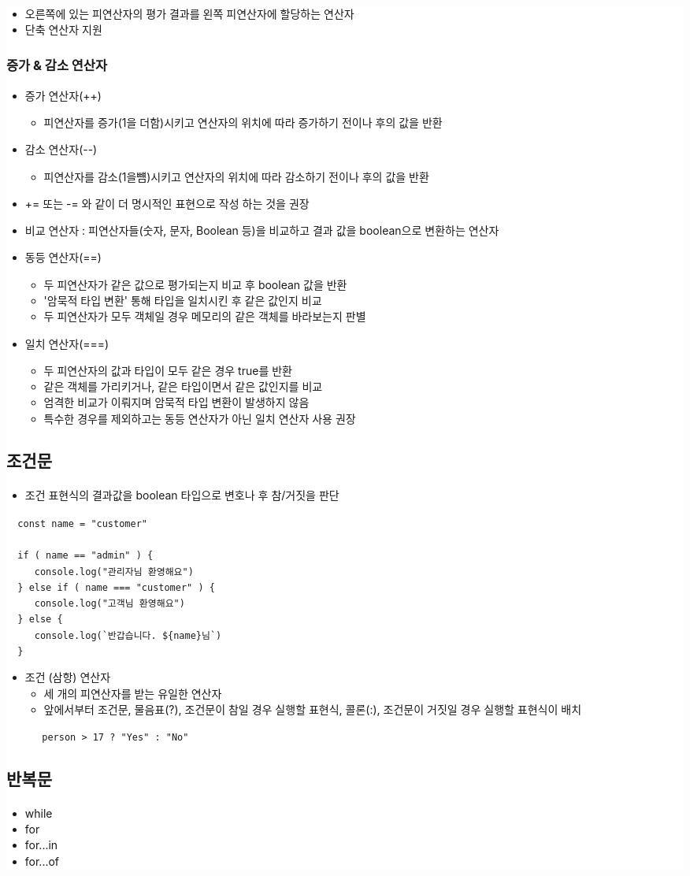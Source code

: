  - 오른쪽에 있는 피연산자의 평가 결과를 왼쪽 피연산자에 할당하는 연산자
 - 단축 연산자 지원

### 증가 & 감소 연산자

 - 증가 연산자(++)
   - 피연산자를 증가(1을 더함)시키고 연산자의 위치에 따라 증가하기 전이나 후의 값을 반환

 - 감소 연산자(--)
   - 피연산자를 감소(1을뻄)시키고 연산자의 위치에 따라 감소하기 전이나 후의 값을 반환

 - += 또는 -= 와 같이 더 명시적인 표현으로 작성 하는 것을 권장

 - 비교 연산자 : 피연산자들(숫자, 문자, Boolean 등)을 비교하고 결과 값을 boolean으로 변환하는 연산자

 - 동등 연산자(==)
   - 두 피연산자가 같은 값으로 평가되는지 비교 후 boolean 값을 반환
   - '암묵적 타입 변환' 통해 타입을 일치시킨 후 같은 값인지 비교
   - 두 피연산자가 모두 객체일 경우 메모리의 같은 객체를 바라보는지 판별

 - 일치 연산자(===)
   - 두 피연산자의 값과 타입이 모두 같은 경우 true를 반환
   - 같은 객체를 가리키거나, 같은 타입이면서 같은 값인지를 비교
   - 엄격한 비교가 이뤄지며 암묵적 타입 변환이 발생하지 않음
   - 특수한 경우를 제외하고는 동등 연산자가 아닌 일치 연산자 사용 권장

## 조건문

 - 조건 표현식의 결과값을 boolean 타입으로 변호나 후 참/거짓을 판단

 ```JS
   const name = "customer"

   if ( name == "admin" ) {
      console.log("관리자님 환영해요")
   } else if ( name === "customer" ) {
      console.log("고객님 환영해요")
   } else {
      console.log(`반갑습니다. ${name}님`)
   }
 ```

 - 조건 (삼항) 연산자
   - 세 개의 피연산자를 받는 유일한 연산자
   - 앞에서부터 조건문, 물음표(?), 조건문이 참일 경우 실행할 표현식, 콜론(:), 조건문이 거짓일 경우 실행할 표현식이 배치
   ```JS
      person > 17 ? "Yes" : "No"
   ```

## 반복문

 - while
 - for
 - for...in
 - for...of
